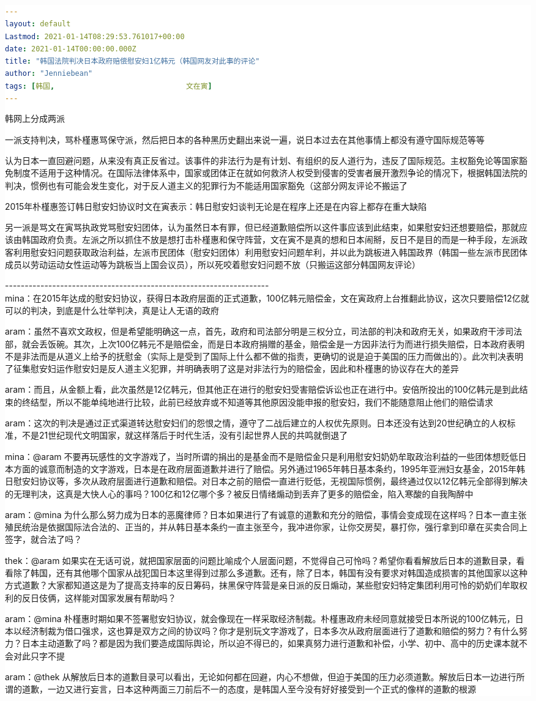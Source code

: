 ```yaml
---
layout: default
Lastmod: 2021-01-14T08:29:53.761017+00:00
date: 2021-01-14T00:00:00.000Z
title: "韩国法院判决日本政府赔偿慰安妇1亿韩元（韩国网友对此事的评论"
author: "Jenniebean"
tags: [韩国,								文在寅]
---
```


韩网上分成两派  
  
一派支持判决，骂朴槿惠骂保守派，然后把日本的各种黑历史翻出来说一遍，说日本过去在其他事情上都没有遵守国际规范等等  
  
认为日本一直回避问题，从来没有真正反省过。该事件的非法行为是有计划、有组织的反人道行为，违反了国际规范。主权豁免论等国家豁免制度不适用于这种情况。在国际法律体系中，国家或团体正在就如何救济人权受到侵害的受害者展开激烈争论的情况下，根据韩国法院的判决，惯例也有可能会发生变化，对于反人道主义的犯罪行为不能适用国家豁免（这部分网友评论不搬运了  
  
2015年朴槿惠签订韩日慰安妇协议时文在寅表示：韩日慰安妇谈判无论是在程序上还是在内容上都存在重大缺陷  
  
另一派是骂文在寅骂执政党骂慰安妇团体，认为虽然日本有罪，但已经道歉赔偿所以这件事应该到此结束，如果慰安妇还想要赔偿，那就应该由韩国政府负责。左派之所以抓住不放是想打击朴槿惠和保守阵营，文在寅不是真的想和日本闹掰，反日不是目的而是一种手段，左派政客利用慰安妇问题获取政治利益，左派市民团体（慰安妇团体）利用慰安妇问题牟利，并以此为跳板进入韩国政界（韩国一些左派市民团体成员以劳动运动女性运动等为跳板当上国会议员），所以死咬着慰安妇问题不放（只搬运这部分韩国网友评论）  
  
\-------------------------------------------------------------------  
mina：在2015年达成的慰安妇协议，获得日本政府层面的正式道歉，100亿韩元赔偿金，文在寅政府上台推翻此协议，这次只要赔偿12亿就可以的判决，到底是什么壮举判决，真是让人无语的政府  
  
  
aram：虽然不喜欢文政权，但是希望能明确这一点，首先，政府和司法部分明是三权分立，司法部的判决和政府无关，如果政府干涉司法部，就会丢饭碗。其次，上次100亿韩元不是赔偿金，而是日本政府捐赠的基金，赔偿金是一方因非法行为而进行损失赔偿，日本政府表明不是非法而是从道义上给予的抚慰金（实际上是受到了国际上什么都不做的指责，更确切的说是迫于美国的压力而做出的）。此次判决表明了征集慰安妇运作慰安妇是反人道主义犯罪，并明确表明了这是对非法行为的赔偿金，因此和朴槿惠的协议存在大的差异  
  
  
aram：而且，从金额上看，此次虽然是12亿韩元，但其他正在进行的慰安妇受害赔偿诉讼也正在进行中。安倍所投出的100亿韩元是到此结束的终结型，所以不能单纯地进行比较，此前已经放弃或不知道等其他原因没能申报的慰安妇，我们不能随意阻止他们的赔偿请求  
  
  
aram：这次的判决是通过正式渠道转达慰安妇们的怨恨之情，遵守了二战后建立的人权优先原则。日本还没有达到20世纪确立的人权标准，不是21世纪现代文明国家，就这样落后于时代生活，没有引起世界人民的共鸣就倒退了  
  
  
mina：@aram 不要再玩感性的文字游戏了，当时所谓的捐出的是基金而不是赔偿金只是利用慰安妇奶奶牟取政治利益的一些团体想贬低日本方面的诚意而制造的文字游戏，日本是在政府层面道歉并进行了赔偿。另外通过1965年韩日基本条约，1995年亚洲妇女基金，2015年韩日慰安妇协议等，多次从政府层面进行道歉和赔偿。对日本之前的赔偿一直进行贬低，无视国际惯例，最终通过仅以12亿韩元全部得到解决的无理判决，这真是大快人心的事吗？100亿和12亿哪个多？被反日情绪煽动到丢弃了更多的赔偿金，陷入寒酸的自我陶醉中  
  
  
aram：@mina 为什么那么努力成为日本的恶魔律师？日本如果进行了有诚意的道歉和充分的赔偿，事情会变成现在这样吗？日本一直主张殖民统治是依据国际法合法的、正当的，并从韩日基本条约一直主张至今，我冲进你家，让你交房契，暴打你，强行拿到印章在买卖合同上签字，就合法了吗？  
  
  
thek：@aram 如果实在无话可说，就把国家层面的问题比喻成个人层面问题，不觉得自己可怜吗？希望你看看解放后日本的道歉目录，看看除了韩国，还有其他哪个国家从战犯国日本这里得到过那么多道歉。还有，除了日本，韩国有没有要求对韩国造成损害的其他国家以这种方式道歉？大家都知道这是为了提高支持率的反日筹码，抹黑保守阵营是亲日派的反日煽动，某些慰安妇特定集团利用可怜的奶奶们牟取权利的反日伎俩，这样能对国家发展有帮助吗？  
  
  
aram：@mina 朴槿惠时期如果不签署慰安妇协议，就会像现在一样采取经济制裁。朴槿惠政府未经同意就接受日本所说的100亿韩元，日本以经济制裁为借口强求，这也算是双方之间的协议吗？你才是别玩文字游戏了，日本多次从政府层面进行了道歉和赔偿的努力？有什么努力？日本主动道歉了吗？都是因为我们要造成国际舆论，所以迫不得已的，如果真努力进行道歉和补偿，小学、初中、高中的历史课本就不会对此只字不提  
  
  
aram：@thek 从解放后日本的道歉目录可以看出，无论如何都在回避，内心不想做，但迫于美国的压力必须道歉。解放后日本一边进行所谓的道歉，一边又进行妄言，日本这种两面三刀前后不一的态度，是韩国人至今没有好好接受到一个正式的像样的道歉的根源  
  